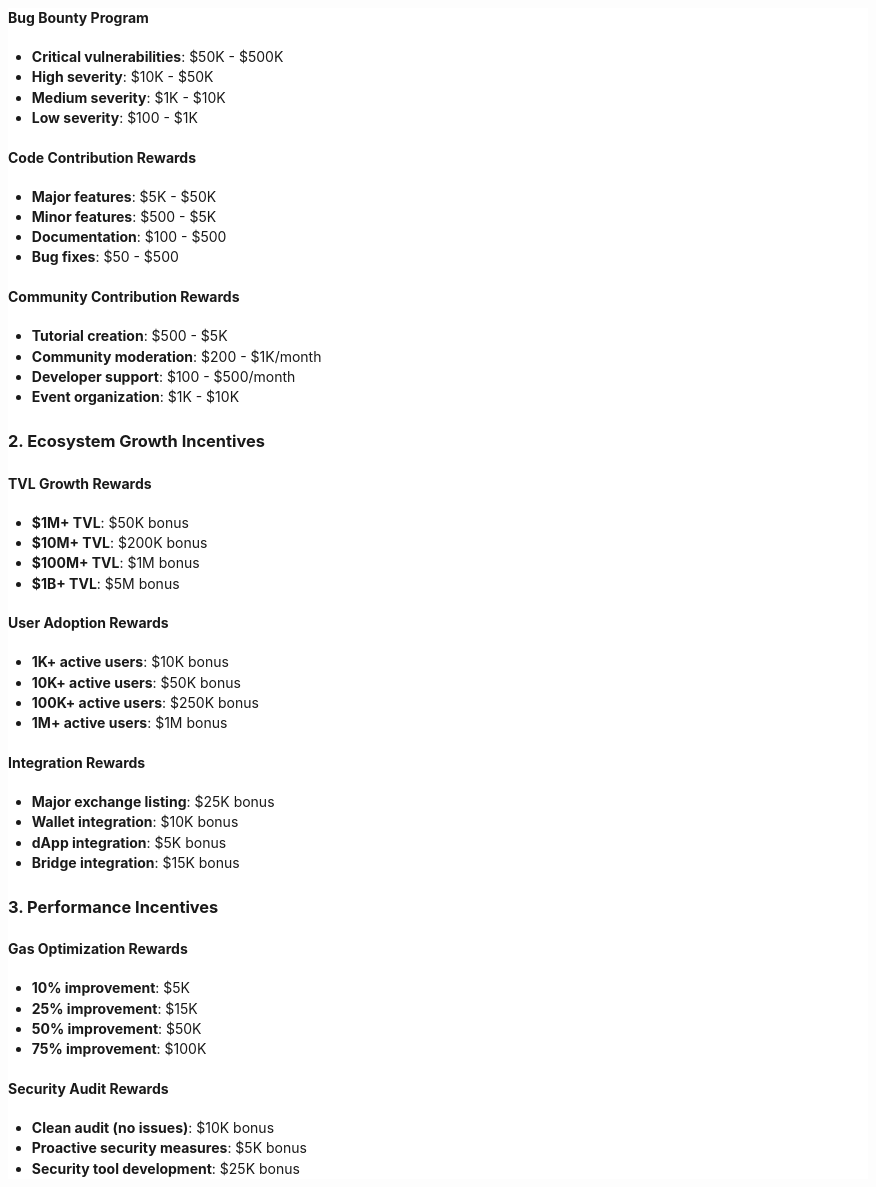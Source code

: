 #### **Bug Bounty Program**
- **Critical vulnerabilities**: $50K - $500K
- **High severity**: $10K - $50K
- **Medium severity**: $1K - $10K
- **Low severity**: $100 - $1K

#### **Code Contribution Rewards**
- **Major features**: $5K - $50K
- **Minor features**: $500 - $5K
- **Documentation**: $100 - $500
- **Bug fixes**: $50 - $500

#### **Community Contribution Rewards**
- **Tutorial creation**: $500 - $5K
- **Community moderation**: $200 - $1K/month
- **Developer support**: $100 - $500/month
- **Event organization**: $1K - $10K

### **2. Ecosystem Growth Incentives**

#### **TVL Growth Rewards**
- **$1M+ TVL**: $50K bonus
- **$10M+ TVL**: $200K bonus
- **$100M+ TVL**: $1M bonus
- **$1B+ TVL**: $5M bonus

#### **User Adoption Rewards**
- **1K+ active users**: $10K bonus
- **10K+ active users**: $50K bonus
- **100K+ active users**: $250K bonus
- **1M+ active users**: $1M bonus

#### **Integration Rewards**
- **Major exchange listing**: $25K bonus
- **Wallet integration**: $10K bonus
- **dApp integration**: $5K bonus
- **Bridge integration**: $15K bonus

### **3. Performance Incentives**

#### **Gas Optimization Rewards**
- **10% improvement**: $5K
- **25% improvement**: $15K
- **50% improvement**: $50K
- **75% improvement**: $100K

#### **Security Audit Rewards**
- **Clean audit (no issues)**: $10K bonus
- **Proactive security measures**: $5K bonus
- **Security tool development**: $25K bonus
